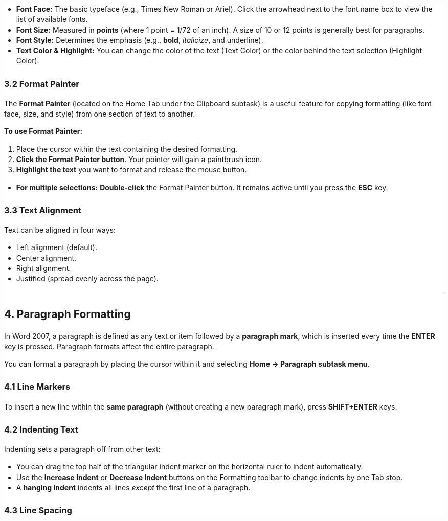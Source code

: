 *   **Font Face:** The basic typeface (e.g., Times New Roman or Ariel). Click the arrowhead next to the font name box to view the list of available fonts.
*   **Font Size:** Measured in **points** (where 1 point = 1/72 of an inch). A size of 10 or 12 points is generally best for paragraphs.
*   **Font Style:** Determines the emphasis (e.g., **bold**, *italicize*, and underline).
*   **Text Color & Highlight:** You can change the color of the text (Text Color) or the color behind the text selection (Highlight Color).

### 3.2 Format Painter

The **Format Painter** (located on the Home Tab under the Clipboard subtask) is a useful feature for copying formatting (like font face, size, and style) from one section of text to another.

**To use Format Painter:**
1.  Place the cursor within the text containing the desired formatting.
2.  **Click the Format Painter button**. Your pointer will gain a paintbrush icon.
3.  **Highlight the text** you want to format and release the mouse button.
*   **For multiple selections:** **Double-click** the Format Painter button. It remains active until you press the **ESC** key.

### 3.3 Text Alignment

Text can be aligned in four ways:
*   Left alignment (default).
*   Center alignment.
*   Right alignment.
*   Justified (spread evenly across the page).

***

## 4. Paragraph Formatting

In Word 2007, a paragraph is defined as any text or item followed by a **paragraph mark**, which is inserted every time the **ENTER** key is pressed. Paragraph formats affect the entire paragraph.

You can format a paragraph by placing the cursor within it and selecting **Home → Paragraph subtask menu**.

### 4.1 Line Markers

To insert a new line within the **same paragraph** (without creating a new paragraph mark), press **SHIFT+ENTER** keys.

### 4.2 Indenting Text

Indenting sets a paragraph off from other text:
*   You can drag the top half of the triangular indent marker on the horizontal ruler to indent automatically.
*   Use the **Increase Indent** or **Decrease Indent** buttons on the Formatting toolbar to change indents by one Tab stop.
*   A **hanging indent** indents all lines *except* the first line of a paragraph.

### 4.3 Line Spacing
